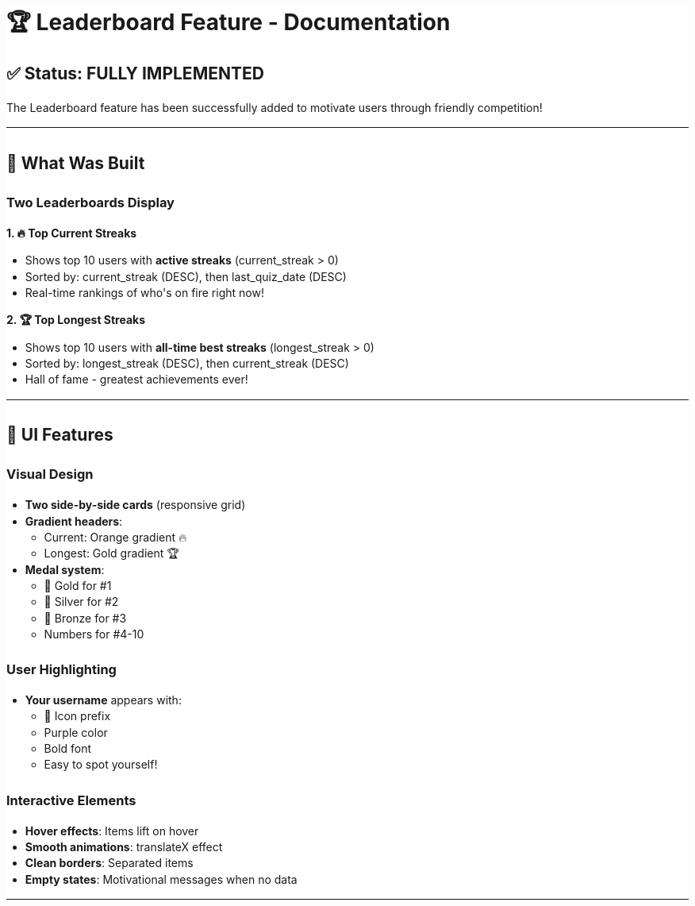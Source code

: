 # 🏆 Leaderboard Feature - Documentation

## ✅ Status: FULLY IMPLEMENTED

The Leaderboard feature has been successfully added to motivate users through friendly competition!

---

## 🎯 What Was Built

### Two Leaderboards Display

**1. 🔥 Top Current Streaks**
- Shows top 10 users with **active streaks** (current_streak > 0)
- Sorted by: current_streak (DESC), then last_quiz_date (DESC)
- Real-time rankings of who's on fire right now!

**2. 🏆 Top Longest Streaks**
- Shows top 10 users with **all-time best streaks** (longest_streak > 0)
- Sorted by: longest_streak (DESC), then current_streak (DESC)
- Hall of fame - greatest achievements ever!

---

## 🎨 UI Features

### Visual Design
- **Two side-by-side cards** (responsive grid)
- **Gradient headers**:
  - Current: Orange gradient 🔥
  - Longest: Gold gradient 🏆
- **Medal system**: 
  - 🥇 Gold for #1
  - 🥈 Silver for #2
  - 🥉 Bronze for #3
  - Numbers for #4-10

### User Highlighting
- **Your username** appears with:
  - 👤 Icon prefix
  - Purple color
  - Bold font
  - Easy to spot yourself!

### Interactive Elements
- **Hover effects**: Items lift on hover
- **Smooth animations**: translateX effect
- **Clean borders**: Separated items
- **Empty states**: Motivational messages when no data

---